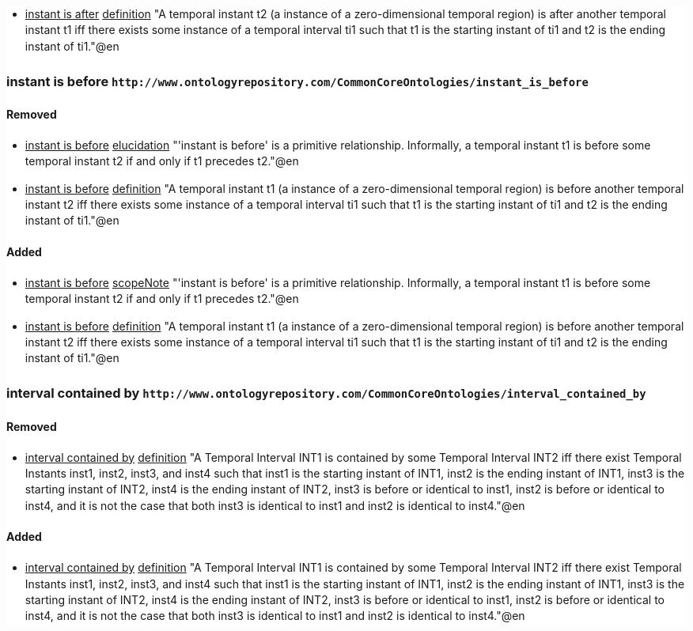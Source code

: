 - [instant is after](http://www.ontologyrepository.com/CommonCoreOntologies/instant_is_after) [definition](http://www.w3.org/2004/02/skos/core#definition) "A temporal instant t2 (a instance of a zero-dimensional temporal region) is after another temporal instant t1 iff there exists some instance of a temporal interval ti1 such that t1 is the starting instant of ti1 and t2 is the ending instant of ti1."@en 


### instant is before `http://www.ontologyrepository.com/CommonCoreOntologies/instant_is_before`
#### Removed
- [instant is before](http://www.ontologyrepository.com/CommonCoreOntologies/instant_is_before) [elucidation](http://www.ontologyrepository.com/CommonCoreOntologies/elucidation) "'instant is before' is a primitive relationship. Informally, a temporal instant t1 is before some temporal instant t2 if and only if t1 precedes t2."@en 

- [instant is before](http://www.ontologyrepository.com/CommonCoreOntologies/instant_is_before) [definition](http://www.ontologyrepository.com/CommonCoreOntologies/definition) "A temporal instant t1 (a instance of a zero-dimensional temporal region) is before another temporal instant t2 iff there exists some instance of a temporal interval ti1 such that t1 is the starting instant of ti1 and t2 is the ending instant of ti1."@en 

#### Added
- [instant is before](http://www.ontologyrepository.com/CommonCoreOntologies/instant_is_before) [scopeNote](http://www.w3.org/2004/02/skos/core#scopeNote) "'instant is before' is a primitive relationship. Informally, a temporal instant t1 is before some temporal instant t2 if and only if t1 precedes t2."@en 

- [instant is before](http://www.ontologyrepository.com/CommonCoreOntologies/instant_is_before) [definition](http://www.w3.org/2004/02/skos/core#definition) "A temporal instant t1 (a instance of a zero-dimensional temporal region) is before another temporal instant t2 iff there exists some instance of a temporal interval ti1 such that t1 is the starting instant of ti1 and t2 is the ending instant of ti1."@en 


### interval contained by `http://www.ontologyrepository.com/CommonCoreOntologies/interval_contained_by`
#### Removed
- [interval contained by](http://www.ontologyrepository.com/CommonCoreOntologies/interval_contained_by) [definition](http://www.ontologyrepository.com/CommonCoreOntologies/definition) "A Temporal Interval INT1 is contained by some Temporal Interval INT2 iff there exist Temporal Instants inst1, inst2, inst3, and inst4 such that inst1 is the starting instant of INT1, inst2 is the ending instant of INT1, inst3 is the starting instant of INT2, inst4 is the ending instant of INT2, inst3 is before or identical to inst1, inst2 is before or identical to inst4, and it is not the case that both inst3 is identical to inst1 and inst2 is identical to inst4."@en 

#### Added
- [interval contained by](http://www.ontologyrepository.com/CommonCoreOntologies/interval_contained_by) [definition](http://www.w3.org/2004/02/skos/core#definition) "A Temporal Interval INT1 is contained by some Temporal Interval INT2 iff there exist Temporal Instants inst1, inst2, inst3, and inst4 such that inst1 is the starting instant of INT1, inst2 is the ending instant of INT1, inst3 is the starting instant of INT2, inst4 is the ending instant of INT2, inst3 is before or identical to inst1, inst2 is before or identical to inst4, and it is not the case that both inst3 is identical to inst1 and inst2 is identical to inst4."@en 
